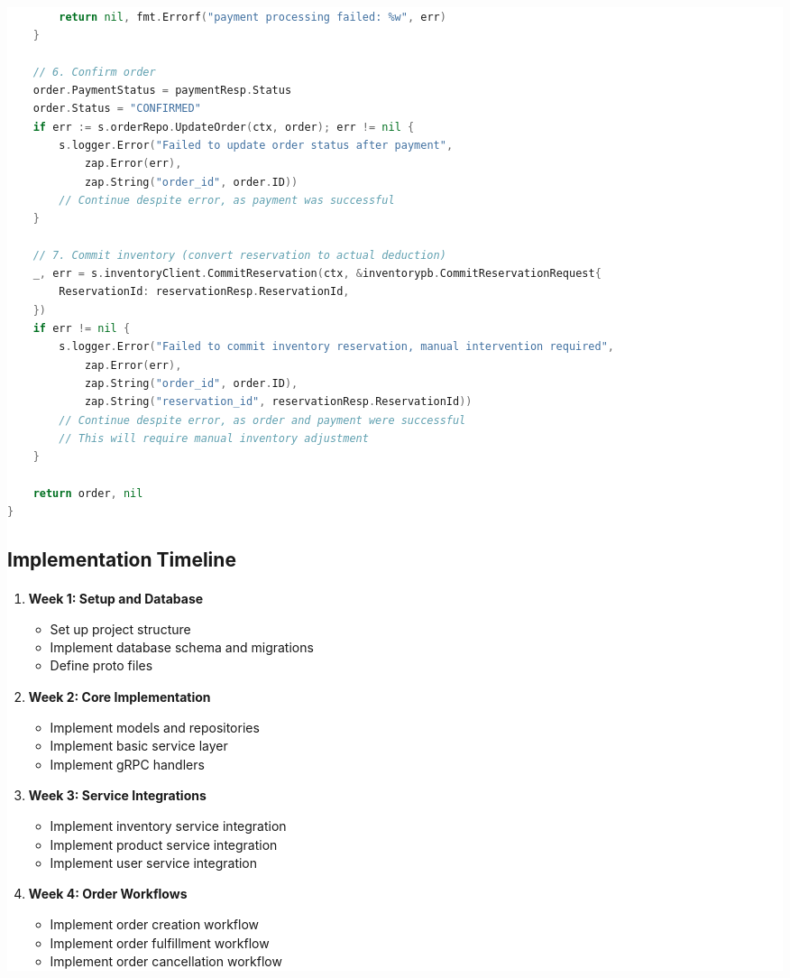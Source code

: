 ```go
        return nil, fmt.Errorf("payment processing failed: %w", err)
    }
    
    // 6. Confirm order
    order.PaymentStatus = paymentResp.Status
    order.Status = "CONFIRMED"
    if err := s.orderRepo.UpdateOrder(ctx, order); err != nil {
        s.logger.Error("Failed to update order status after payment",
            zap.Error(err),
            zap.String("order_id", order.ID))
        // Continue despite error, as payment was successful
    }
    
    // 7. Commit inventory (convert reservation to actual deduction)
    _, err = s.inventoryClient.CommitReservation(ctx, &inventorypb.CommitReservationRequest{
        ReservationId: reservationResp.ReservationId,
    })
    if err != nil {
        s.logger.Error("Failed to commit inventory reservation, manual intervention required",
            zap.Error(err),
            zap.String("order_id", order.ID),
            zap.String("reservation_id", reservationResp.ReservationId))
        // Continue despite error, as order and payment were successful
        // This will require manual inventory adjustment
    }
    
    return order, nil
}
```

## Implementation Timeline

1. **Week 1: Setup and Database**
   - Set up project structure
   - Implement database schema and migrations
   - Define proto files

2. **Week 2: Core Implementation**
   - Implement models and repositories
   - Implement basic service layer
   - Implement gRPC handlers

3. **Week 3: Service Integrations**
   - Implement inventory service integration
   - Implement product service integration
   - Implement user service integration

4. **Week 4: Order Workflows**
   - Implement order creation workflow
   - Implement order fulfillment workflow
   - Implement order cancellation workflow

